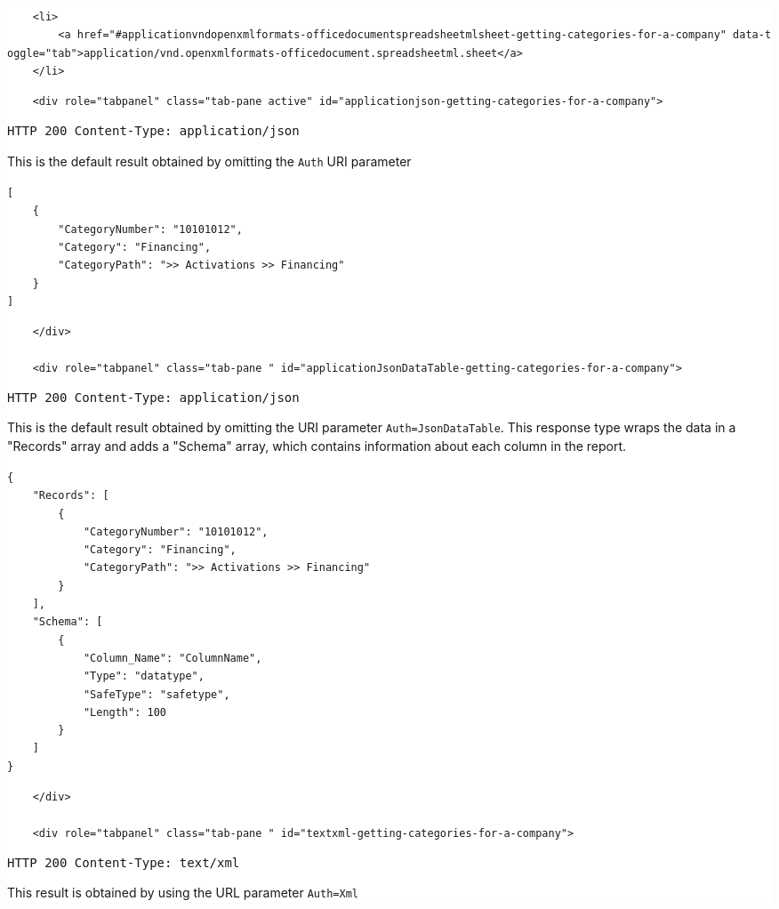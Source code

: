         <li>
            <a href="#applicationvndopenxmlformats-officedocumentspreadsheetmlsheet-getting-categories-for-a-company" data-toggle="tab">application/vnd.openxmlformats-officedocument.spreadsheetml.sheet</a>
        </li>
    
</ul>

<div class="tab-content"> 
    
        <div role="tabpanel" class="tab-pane active" id="applicationjson-getting-categories-for-a-company">
             
<pre>HTTP 200 Content-Type: application/json</pre>
<p>This is the default result obtained by omitting the <code>Auth</code> URI parameter</p>
<pre><code class="language-csharp">[
    {
        "CategoryNumber": "10101012",
        "Category": "Financing",
        "CategoryPath": ">> Activations >> Financing"
    }
]</code></pre>      
            
        </div>
    
        <div role="tabpanel" class="tab-pane " id="applicationJsonDataTable-getting-categories-for-a-company">
             
<pre>HTTP 200 Content-Type: application/json</pre>
<p>This is the default result obtained by omitting the URI parameter <code>Auth=JsonDataTable</code>. This response type wraps the data in a "Records" array and adds a "Schema" array, which contains information about each column in the report.
</p>
<pre><code class="language-csharp">{
    "Records": [
        {
            "CategoryNumber": "10101012",
            "Category": "Financing",
            "CategoryPath": ">> Activations >> Financing"
        }
    ],
    "Schema": [
        {
            "Column_Name": "ColumnName",
            "Type": "datatype",
            "SafeType": "safetype",
            "Length": 100
        }
    ]
}</code></pre>
            
        </div>
    
        <div role="tabpanel" class="tab-pane " id="textxml-getting-categories-for-a-company">
            
<pre>HTTP 200 Content-Type: text/xml</pre>
<p>This result is obtained by using the URL parameter <code>Auth=Xml</code></p>
<pre><code class="language-xml"><script><Table>
  <Record>
    <CategoryNumber>10101012</CategoryNumber>
    <Category>Financing</Category>
    <CategoryPath>>> Activations >> Financing</CategoryPath>
  </Record>
</Table></script></code></pre>
            